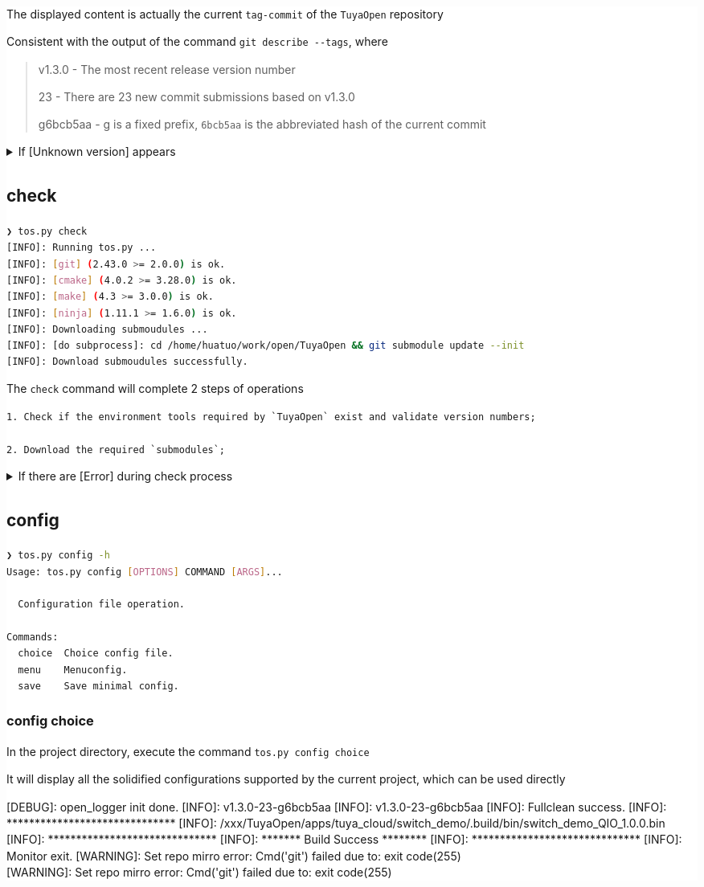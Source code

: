 The displayed content is actually the current `tag-commit` of the `TuyaOpen` repository

Consistent with the output of the command `git describe --tags`, where

> v1.3.0 - The most recent release version number
>
> 23 - There are 23 new commit submissions based on v1.3.0
>
> g6bcb5aa - g is a fixed prefix, `6bcb5aa` is the abbreviated hash of the current commit
>

<details><summary>If [Unknown version] appears</summary></details>

## check

```bash
❯ tos.py check
[INFO]: Running tos.py ...
[INFO]: [git] (2.43.0 >= 2.0.0) is ok.
[INFO]: [cmake] (4.0.2 >= 3.28.0) is ok.
[INFO]: [make] (4.3 >= 3.0.0) is ok.
[INFO]: [ninja] (1.11.1 >= 1.6.0) is ok.
[INFO]: Downloading submoudules ...
[INFO]: [do subprocess]: cd /home/huatuo/work/open/TuyaOpen && git submodule update --init
[INFO]: Download submoudules successfully.
```

The `check` command will complete 2 steps of operations

    1. Check if the environment tools required by `TuyaOpen` exist and validate version numbers;

    2. Download the required `submodules`;

<details><summary>If there are [Error] during check process</summary></details>

## config

```bash
❯ tos.py config -h
Usage: tos.py config [OPTIONS] COMMAND [ARGS]...

  Configuration file operation.

Commands:
  choice  Choice config file.
  menu    Menuconfig.
  save    Save minimal config.
```

### config choice

In the project directory, execute the command `tos.py config choice`

It will display all the solidified configurations supported by the current project, which can be used directly


[DEBUG]: open_logger init done.
[INFO]: v1.3.0-23-g6bcb5aa
[INFO]: v1.3.0-23-g6bcb5aa
[INFO]: Fullclean success.
[INFO]: ******************************
[INFO]: /xxx/TuyaOpen/apps/tuya_cloud/switch_demo/.build/bin/switch_demo_QIO_1.0.0.bin
[INFO]: ******************************
[INFO]: ******* Build Success ********
[INFO]: ******************************
[INFO]: Monitor exit.
[WARNING]: Set repo mirro error: Cmd('git') failed due to: exit code(255)                                                                         
[WARNING]: Set repo mirro error: Cmd('git') failed due to: exit code(255)                                                                         